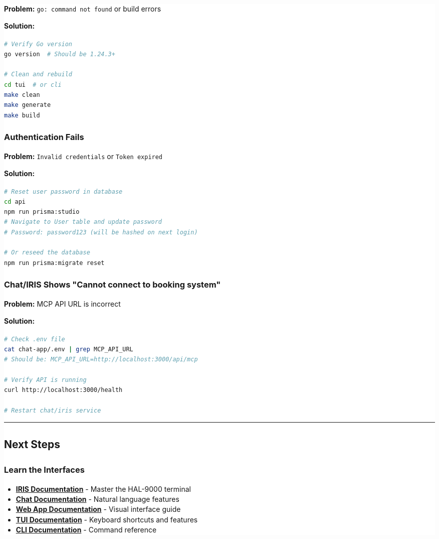 **Problem:** `go: command not found` or build errors

**Solution:**
```bash
# Verify Go version
go version  # Should be 1.24.3+

# Clean and rebuild
cd tui  # or cli
make clean
make generate
make build
```

### Authentication Fails

**Problem:** `Invalid credentials` or `Token expired`

**Solution:**
```bash
# Reset user password in database
cd api
npm run prisma:studio
# Navigate to User table and update password
# Password: password123 (will be hashed on next login)

# Or reseed the database
npm run prisma:migrate reset
```

### Chat/IRIS Shows "Cannot connect to booking system"

**Problem:** MCP API URL is incorrect

**Solution:**
```bash
# Check .env file
cat chat-app/.env | grep MCP_API_URL
# Should be: MCP_API_URL=http://localhost:3000/api/mcp

# Verify API is running
curl http://localhost:3000/health

# Restart chat/iris service
```

---

## Next Steps

### Learn the Interfaces

- **[IRIS Documentation](./iris/README.md)** - Master the HAL-9000 terminal
- **[Chat Documentation](./chat-app/README.md)** - Natural language features
- **[Web App Documentation](./web/README.md)** - Visual interface guide
- **[TUI Documentation](./tui/README.md)** - Keyboard shortcuts and features
- **[CLI Documentation](./cli/README.md)** - Command reference

